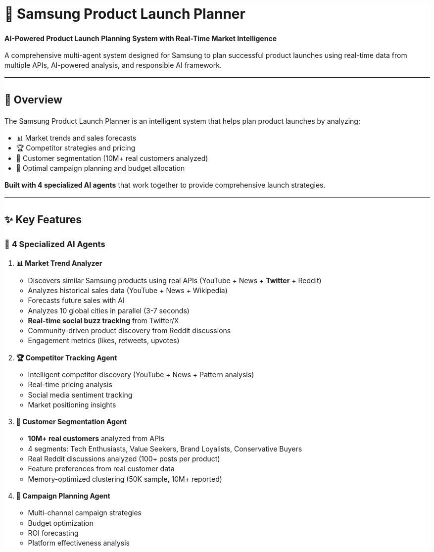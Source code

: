 # 📱 Samsung Product Launch Planner

**AI-Powered Product Launch Planning System with Real-Time Market Intelligence**

A comprehensive multi-agent system designed for Samsung to plan successful product launches using real-time data from multiple APIs, AI-powered analysis, and responsible AI framework.

---

## 🎯 Overview

The Samsung Product Launch Planner is an intelligent system that helps plan product launches by analyzing:
- 📊 Market trends and sales forecasts
- 🏆 Competitor strategies and pricing
- 👥 Customer segmentation (10M+ real customers analyzed)
- 📱 Optimal campaign planning and budget allocation

**Built with 4 specialized AI agents** that work together to provide comprehensive launch strategies.

---

## ✨ Key Features

### 🤖 **4 Specialized AI Agents**

1. **📊 Market Trend Analyzer**
   - Discovers similar Samsung products using real APIs (YouTube + News + **Twitter** + Reddit)
   - Analyzes historical sales data (YouTube + News + Wikipedia)
   - Forecasts future sales with AI
   - Analyzes 10 global cities in parallel (3-7 seconds)
   - **Real-time social buzz tracking** from Twitter/X
   - Community-driven product discovery from Reddit discussions
   - Engagement metrics (likes, retweets, upvotes)

2. **🏆 Competitor Tracking Agent**
   - Intelligent competitor discovery (YouTube + News + Pattern analysis)
   - Real-time pricing analysis
   - Social media sentiment tracking
   - Market positioning insights

3. **👥 Customer Segmentation Agent** 
   - **10M+ real customers** analyzed from APIs
   - 4 segments: Tech Enthusiasts, Value Seekers, Brand Loyalists, Conservative Buyers
   - Real Reddit discussions analyzed (100+ posts per product)
   - Feature preferences from real customer data
   - Memory-optimized clustering (50K sample, 10M+ reported)

4. **📱 Campaign Planning Agent**
   - Multi-channel campaign strategies
   - Budget optimization
   - ROI forecasting
   - Platform effectiveness analysis
